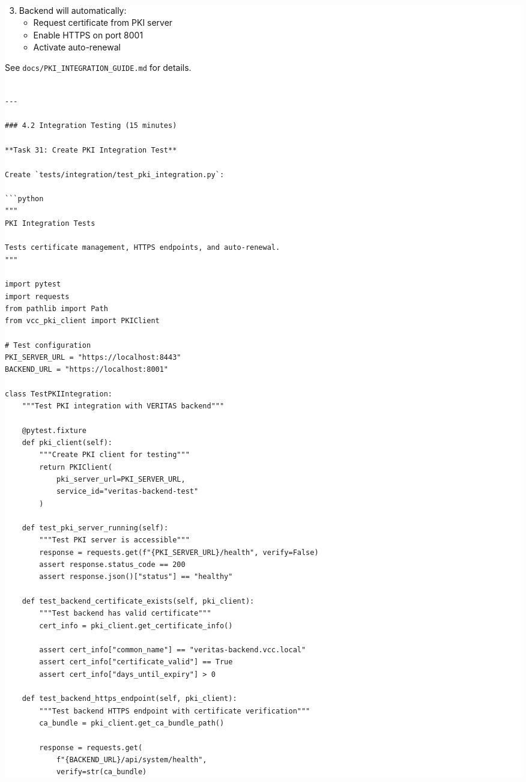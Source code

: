 3. Backend will automatically:
   - Request certificate from PKI server
   - Enable HTTPS on port 8001
   - Activate auto-renewal

See `docs/PKI_INTEGRATION_GUIDE.md` for details.
```

---

### 4.2 Integration Testing (15 minutes)

**Task 31: Create PKI Integration Test**

Create `tests/integration/test_pki_integration.py`:

```python
"""
PKI Integration Tests

Tests certificate management, HTTPS endpoints, and auto-renewal.
"""

import pytest
import requests
from pathlib import Path
from vcc_pki_client import PKIClient

# Test configuration
PKI_SERVER_URL = "https://localhost:8443"
BACKEND_URL = "https://localhost:8001"

class TestPKIIntegration:
    """Test PKI integration with VERITAS backend"""
    
    @pytest.fixture
    def pki_client(self):
        """Create PKI client for testing"""
        return PKIClient(
            pki_server_url=PKI_SERVER_URL,
            service_id="veritas-backend-test"
        )
    
    def test_pki_server_running(self):
        """Test PKI server is accessible"""
        response = requests.get(f"{PKI_SERVER_URL}/health", verify=False)
        assert response.status_code == 200
        assert response.json()["status"] == "healthy"
    
    def test_backend_certificate_exists(self, pki_client):
        """Test backend has valid certificate"""
        cert_info = pki_client.get_certificate_info()
        
        assert cert_info["common_name"] == "veritas-backend.vcc.local"
        assert cert_info["certificate_valid"] == True
        assert cert_info["days_until_expiry"] > 0
    
    def test_backend_https_endpoint(self, pki_client):
        """Test backend HTTPS endpoint with certificate verification"""
        ca_bundle = pki_client.get_ca_bundle_path()
        
        response = requests.get(
            f"{BACKEND_URL}/api/system/health",
            verify=str(ca_bundle)
```